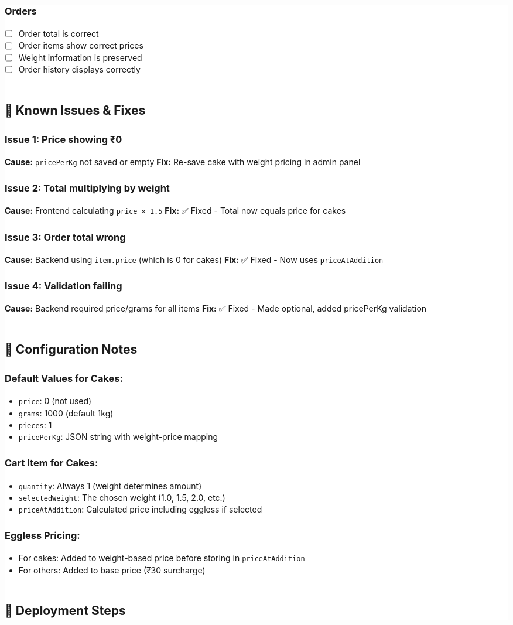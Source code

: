 ### Orders
- [ ] Order total is correct
- [ ] Order items show correct prices
- [ ] Weight information is preserved
- [ ] Order history displays correctly

---

## 🐛 Known Issues & Fixes

### Issue 1: Price showing ₹0
**Cause:** `pricePerKg` not saved or empty
**Fix:** Re-save cake with weight pricing in admin panel

### Issue 2: Total multiplying by weight
**Cause:** Frontend calculating `price × 1.5`
**Fix:** ✅ Fixed - Total now equals price for cakes

### Issue 3: Order total wrong
**Cause:** Backend using `item.price` (which is 0 for cakes)
**Fix:** ✅ Fixed - Now uses `priceAtAddition`

### Issue 4: Validation failing
**Cause:** Backend required price/grams for all items
**Fix:** ✅ Fixed - Made optional, added pricePerKg validation

---

## 📝 Configuration Notes

### Default Values for Cakes:
- `price`: 0 (not used)
- `grams`: 1000 (default 1kg)
- `pieces`: 1
- `pricePerKg`: JSON string with weight-price mapping

### Cart Item for Cakes:
- `quantity`: Always 1 (weight determines amount)
- `selectedWeight`: The chosen weight (1.0, 1.5, 2.0, etc.)
- `priceAtAddition`: Calculated price including eggless if selected

### Eggless Pricing:
- For cakes: Added to weight-based price before storing in `priceAtAddition`
- For others: Added to base price (₹30 surcharge)

---

## 🚀 Deployment Steps
